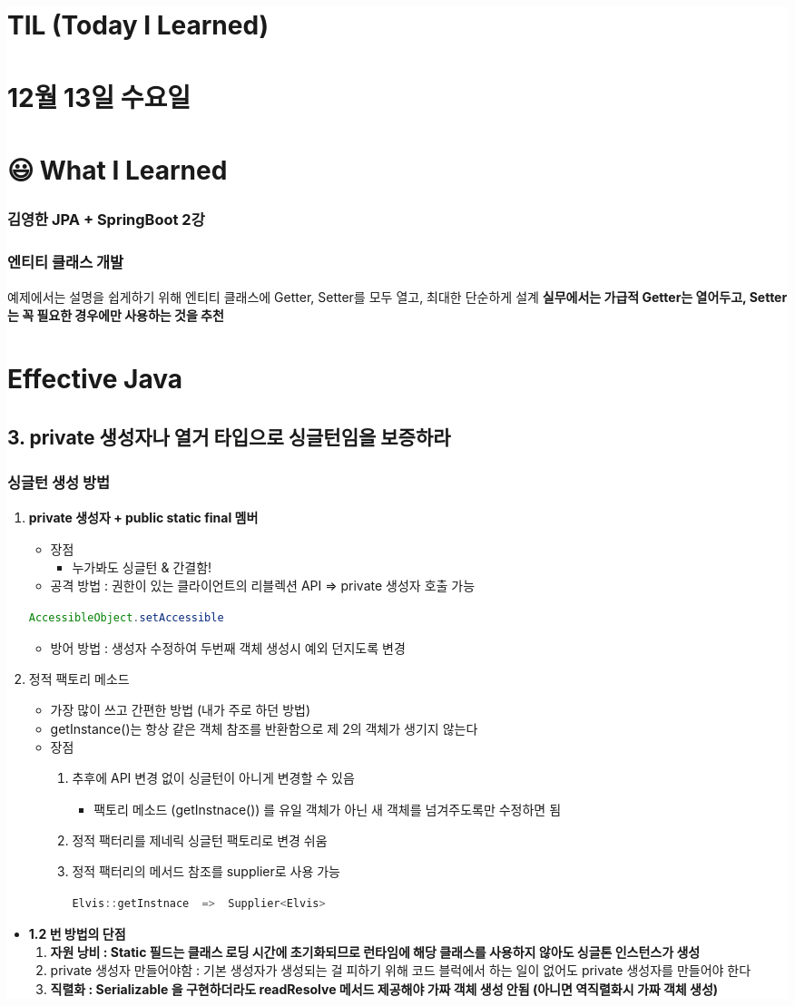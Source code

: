 # TIL (Today I Learned)

# 12월 13일 수요일

# 😃 What I Learned

### 김영한 JPA + SpringBoot 2강

### **엔티티 클래스 개발**

예제에서는 설명을 쉽게하기 위해 엔티티 클래스에 Getter, Setter를 모두 열고, 최대한 단순하게 설계
**실무에서는 가급적 Getter는 열어두고, Setter는 꼭 필요한 경우에만 사용하는 것을 추천**

# Effective Java

## 3. private 생성자나 열거 타입으로 싱글턴임을 보증하라

### **싱글턴 생성 방법**

1. **private 생성자 + public static final 멤버**
    - 장점
        - 누가봐도 싱글턴 & 간결함!
    - 공격 방법 : 권한이 있는 클라이언트의 리블렉션 API  ⇒ private 생성자 호출 가능
    
    ```java
    AccessibleObject.setAccessible
    ```
    
    - 방어 방법 : 생성자 수정하여 두번째 객체 생성시 예외 던지도록 변경
2. 정적 팩토리 메소드
    - 가장 많이 쓰고 간편한 방법 (내가 주로 하던 방법)
    - getInstance()는 항상 같은 객체 참조를 반환함으로 제 2의 객체가 생기지 않는다
    - 장점
        1. 추후에 API 변경 없이 싱글턴이 아니게 변경할 수 있음
            - 팩토리 메소드 (getInstnace()) 를 유일 객체가 아닌 새 객체를 넘겨주도록만 수정하면 됨
        2. 정적 팩터리를 제네릭 싱글턴 팩토리로 변경 쉬움
        3. 정적 팩터리의 메서드 참조를 supplier로 사용 가능
            
            ```java
            Elvis::getInstnace  =>  Supplier<Elvis>
            ```
            

- **1.2 번 방법의 단점**
    1. **자원 낭비 : Static 필드는 클래스 로딩 시간에 초기화되므로 런타임에 해당 클래스를 사용하지 않아도 싱글톤 인스턴스가 생성** 
    2. private 생성자 만들어야함 : 기본 생성자가 생성되는 걸 피하기 위해 코드 블럭에서 하는 일이 없어도 private 생성자를 만들어야 한다
    3. **직렬화 : Serializable 을 구현하더라도 readResolve 메서드 제공해야 가짜 객체 생성 안됨 (아니면 역직렬화시 가짜 객체 생성)**
        